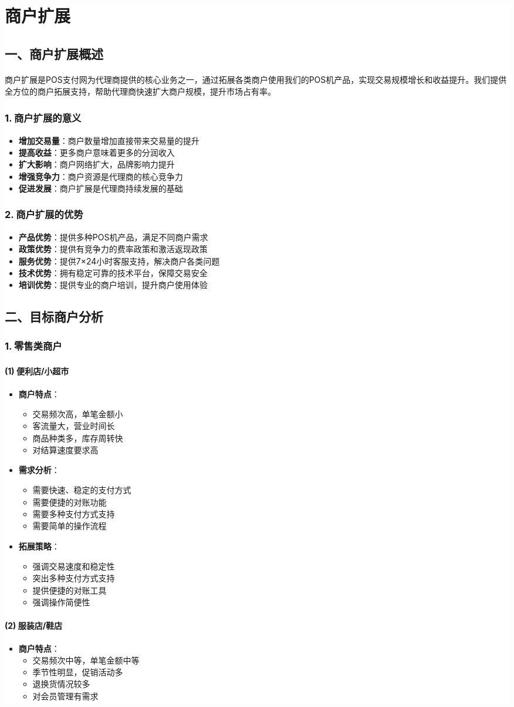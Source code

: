 # 商户扩展

## 一、商户扩展概述

商户扩展是POS支付网为代理商提供的核心业务之一，通过拓展各类商户使用我们的POS机产品，实现交易规模增长和收益提升。我们提供全方位的商户拓展支持，帮助代理商快速扩大商户规模，提升市场占有率。

### 1. 商户扩展的意义

- **增加交易量**：商户数量增加直接带来交易量的提升
- **提高收益**：更多商户意味着更多的分润收入
- **扩大影响**：商户网络扩大，品牌影响力提升
- **增强竞争力**：商户资源是代理商的核心竞争力
- **促进发展**：商户扩展是代理商持续发展的基础

### 2. 商户扩展的优势

- **产品优势**：提供多种POS机产品，满足不同商户需求
- **政策优势**：提供有竞争力的费率政策和激活返现政策
- **服务优势**：提供7×24小时客服支持，解决商户各类问题
- **技术优势**：拥有稳定可靠的技术平台，保障交易安全
- **培训优势**：提供专业的商户培训，提升商户使用体验

## 二、目标商户分析

### 1. 零售类商户

#### (1) 便利店/小超市

- **商户特点**：
  - 交易频次高，单笔金额小
  - 客流量大，营业时间长
  - 商品种类多，库存周转快
  - 对结算速度要求高

- **需求分析**：
  - 需要快速、稳定的支付方式
  - 需要便捷的对账功能
  - 需要多种支付方式支持
  - 需要简单的操作流程

- **拓展策略**：
  - 强调交易速度和稳定性
  - 突出多种支付方式支持
  - 提供便捷的对账工具
  - 强调操作简便性

#### (2) 服装店/鞋店

- **商户特点**：
  - 交易频次中等，单笔金额中等
  - 季节性明显，促销活动多
  - 退换货情况较多
  - 对会员管理有需求
